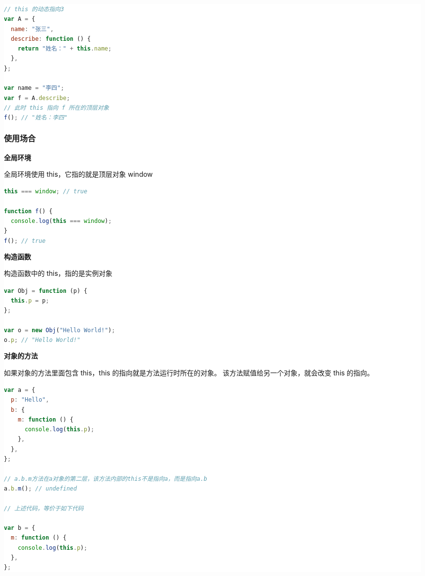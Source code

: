 ```js
// this 的动态指向3
var A = {
  name: "张三",
  describe: function () {
    return "姓名：" + this.name;
  },
};

var name = "李四";
var f = A.describe;
// 此时 this 指向 f 所在的顶层对象
f(); // "姓名：李四"
```

### 使用场合

**全局环境**

全局环境使用 this，它指的就是顶层对象 window

```js
this === window; // true

function f() {
  console.log(this === window);
}
f(); // true
```

**构造函数**

构造函数中的 this，指的是实例对象

```js
var Obj = function (p) {
  this.p = p;
};

var o = new Obj("Hello World!");
o.p; // "Hello World!"
```

**对象的方法**

如果对象的方法里面包含 this，this 的指向就是方法运行时所在的对象。
该方法赋值给另一个对象，就会改变 this 的指向。

```js
var a = {
  p: "Hello",
  b: {
    m: function () {
      console.log(this.p);
    },
  },
};

// a.b.m方法在a对象的第二层，该方法内部的this不是指向a，而是指向a.b
a.b.m(); // undefined

// 上述代码，等价于如下代码

var b = {
  m: function () {
    console.log(this.p);
  },
};

```